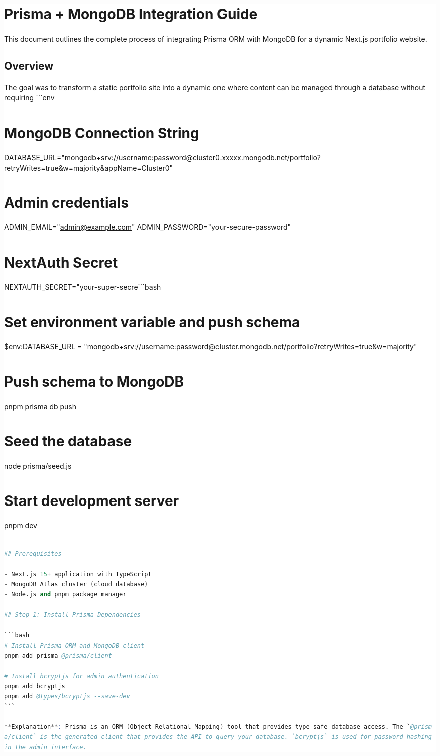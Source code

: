 # Prisma + MongoDB Integration Guide

This document outlines the complete process of integrating Prisma ORM with MongoDB for a dynamic Next.js portfolio website.

## Overview

The goal was to transform a static portfolio site into a dynamic one where content can be managed through a database without requiring ```env
# MongoDB Connection String
DATABASE_URL="mongodb+srv://username:password@cluster0.xxxxx.mongodb.net/portfolio?retryWrites=true&w=majority&appName=Cluster0"

# Admin credentials
ADMIN_EMAIL="admin@example.com"
ADMIN_PASSWORD="your-secure-password"

# NextAuth Secret
NEXTAUTH_SECRET="your-super-secre```bash
# Set environment variable and push schema
$env:DATABASE_URL = "mongodb+srv://username:password@cluster.mongodb.net/portfolio?retryWrites=true&w=majority"

# Push schema to MongoDB
pnpm prisma db push

# Seed the database  
node prisma/seed.js

# Start development server
pnpm dev
``````s and redeployment.

## Prerequisites

- Next.js 15+ application with TypeScript
- MongoDB Atlas cluster (cloud database)
- Node.js and pnpm package manager

## Step 1: Install Prisma Dependencies

```bash
# Install Prisma ORM and MongoDB client
pnpm add prisma @prisma/client

# Install bcryptjs for admin authentication
pnpm add bcryptjs
pnpm add @types/bcryptjs --save-dev
```

**Explanation**: Prisma is an ORM (Object-Relational Mapping) tool that provides type-safe database access. The `@prisma/client` is the generated client that provides the API to query your database. `bcryptjs` is used for password hashing in the admin interface.

``````